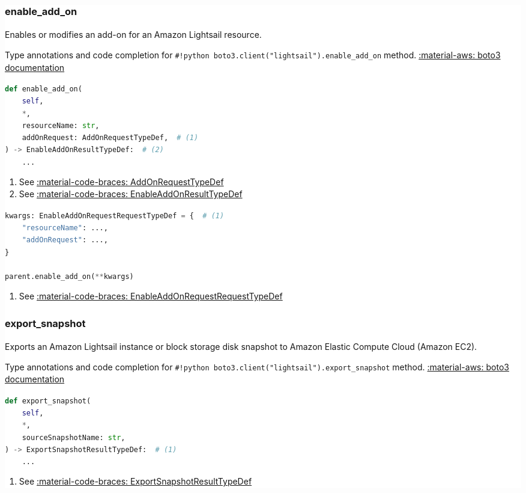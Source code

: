 ### enable\_add\_on

Enables or modifies an add-on for an Amazon Lightsail resource.

Type annotations and code completion for `#!python boto3.client("lightsail").enable_add_on` method.
[:material-aws: boto3 documentation](https://boto3.amazonaws.com/v1/documentation/api/latest/reference/services/lightsail.html#Lightsail.Client.enable_add_on)

```python title="Method definition"
def enable_add_on(
    self,
    *,
    resourceName: str,
    addOnRequest: AddOnRequestTypeDef,  # (1)
) -> EnableAddOnResultTypeDef:  # (2)
    ...
```

1. See [:material-code-braces: AddOnRequestTypeDef](./type_defs.md#addonrequesttypedef) 
2. See [:material-code-braces: EnableAddOnResultTypeDef](./type_defs.md#enableaddonresulttypedef) 


```python title="Usage example with kwargs"
kwargs: EnableAddOnRequestRequestTypeDef = {  # (1)
    "resourceName": ...,
    "addOnRequest": ...,
}

parent.enable_add_on(**kwargs)
```

1. See [:material-code-braces: EnableAddOnRequestRequestTypeDef](./type_defs.md#enableaddonrequestrequesttypedef) 

### export\_snapshot

Exports an Amazon Lightsail instance or block storage disk snapshot to Amazon
Elastic Compute Cloud (Amazon EC2).

Type annotations and code completion for `#!python boto3.client("lightsail").export_snapshot` method.
[:material-aws: boto3 documentation](https://boto3.amazonaws.com/v1/documentation/api/latest/reference/services/lightsail.html#Lightsail.Client.export_snapshot)

```python title="Method definition"
def export_snapshot(
    self,
    *,
    sourceSnapshotName: str,
) -> ExportSnapshotResultTypeDef:  # (1)
    ...
```

1. See [:material-code-braces: ExportSnapshotResultTypeDef](./type_defs.md#exportsnapshotresulttypedef) 

